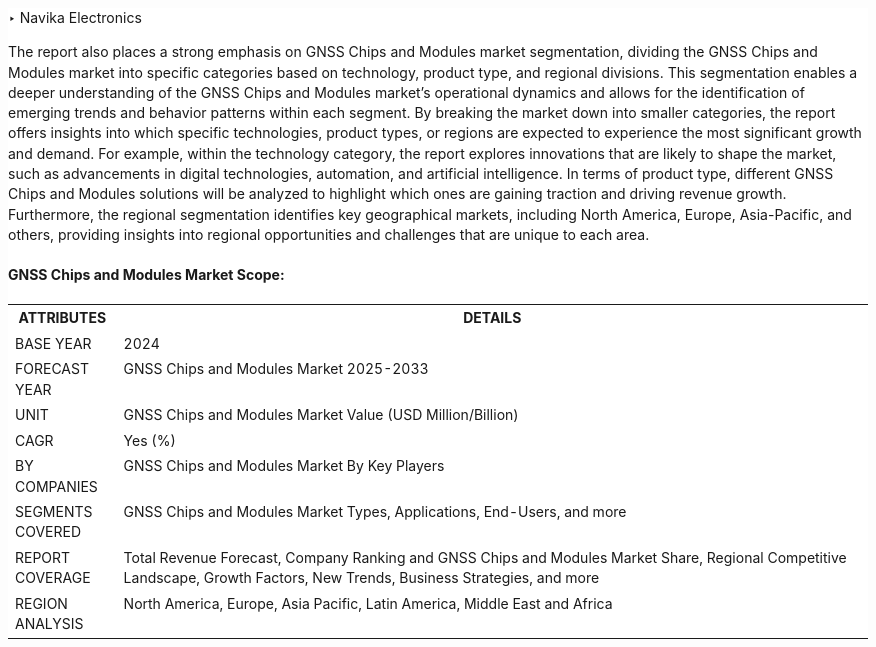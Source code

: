 ‣ Navika Electronics

The report also places a strong emphasis on GNSS Chips and Modules market segmentation, dividing the GNSS Chips and Modules market into specific categories based on technology, product type, and regional divisions. This segmentation enables a deeper understanding of the GNSS Chips and Modules market’s operational dynamics and allows for the identification of emerging trends and behavior patterns within each segment. By breaking the market down into smaller categories, the report offers insights into which specific technologies, product types, or regions are expected to experience the most significant growth and demand. For example, within the technology category, the report explores innovations that are likely to shape the market, such as advancements in digital technologies, automation, and artificial intelligence. In terms of product type, different GNSS Chips and Modules solutions will be analyzed to highlight which ones are gaining traction and driving revenue growth. Furthermore, the regional segmentation identifies key geographical markets, including North America, Europe, Asia-Pacific, and others, providing insights into regional opportunities and challenges that are unique to each area.

<h4>GNSS Chips and Modules Market Scope:</h4>
<table>
<tr>
<th>ATTRIBUTES</th>
<th>DETAILS</th>
</tr>
<tr>
<td>BASE YEAR</td>
<td>2024</td>
</tr>
<tr>
<td>FORECAST YEAR</td>
<td>GNSS Chips and Modules Market 2025-2033</td>
</tr>
<tr>
<td>UNIT</td>
<td>GNSS Chips and Modules Market Value (USD Million/Billion)</td>
<tr>
<td>CAGR</td>
<td>Yes (%)</td>
</tr>
</tr>
<tr>
<td>BY COMPANIES</td>
<td>GNSS Chips and Modules Market By Key Players</td>
</tr>
<tr>
<td>SEGMENTS COVERED</td>
<td>GNSS Chips and Modules Market Types, Applications, End-Users, and more</td>
</tr>
<tr>
<td>REPORT COVERAGE</td>
<td>Total Revenue Forecast, Company Ranking and GNSS Chips and Modules Market Share, Regional Competitive Landscape, Growth Factors, New Trends, Business Strategies, and more</td>
</tr>
<tr>
<td>REGION ANALYSIS</td>
<td>North America, Europe, Asia Pacific, Latin America, Middle East and Africa</td>
</tr>
</table>
